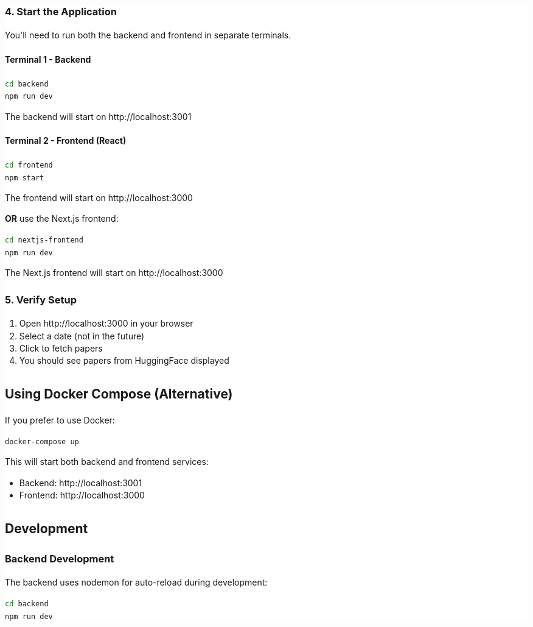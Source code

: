 ### 4. Start the Application

You'll need to run both the backend and frontend in separate terminals.

#### Terminal 1 - Backend
```bash
cd backend
npm run dev
```

The backend will start on http://localhost:3001

#### Terminal 2 - Frontend (React)
```bash
cd frontend
npm start
```

The frontend will start on http://localhost:3000

**OR** use the Next.js frontend:

```bash
cd nextjs-frontend
npm run dev
```

The Next.js frontend will start on http://localhost:3000

### 5. Verify Setup

1. Open http://localhost:3000 in your browser
2. Select a date (not in the future)
3. Click to fetch papers
4. You should see papers from HuggingFace displayed

## Using Docker Compose (Alternative)

If you prefer to use Docker:

```bash
docker-compose up
```

This will start both backend and frontend services:
- Backend: http://localhost:3001
- Frontend: http://localhost:3000

## Development

### Backend Development

The backend uses nodemon for auto-reload during development:

```bash
cd backend
npm run dev
```
